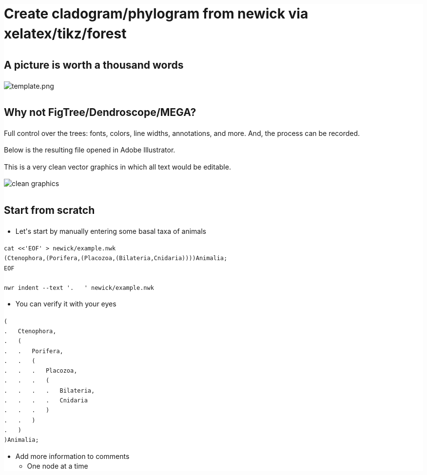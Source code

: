 # Create cladogram/phylogram from newick via xelatex/tikz/forest

## A picture is worth a thousand words

![template.png](images/template.png)

## Why not FigTree/Dendroscope/MEGA?

Full control over the trees: fonts, colors, line widths, annotations, and more. And, the process can
be recorded.

Below is the resulting file opened in Adobe Illustrator.

This is a very clean vector graphics in which all text would be editable.

![clean graphics](images/clean-graphics.png)

## Start from scratch

* Let's start by manually entering some basal taxa of animals

```shell
cat <<'EOF' > newick/example.nwk
(Ctenophora,(Porifera,(Placozoa,(Bilateria,Cnidaria))))Animalia;
EOF

nwr indent --text '.   ' newick/example.nwk

```

* You can verify it with your eyes

```text
(
.   Ctenophora,
.   (
.   .   Porifera,
.   .   (
.   .   .   Placozoa,
.   .   .   (
.   .   .   .   Bilateria,
.   .   .   .   Cnidaria
.   .   .   )
.   .   )
.   )
)Animalia;
```

* Add more information to comments
    * One node at a time
